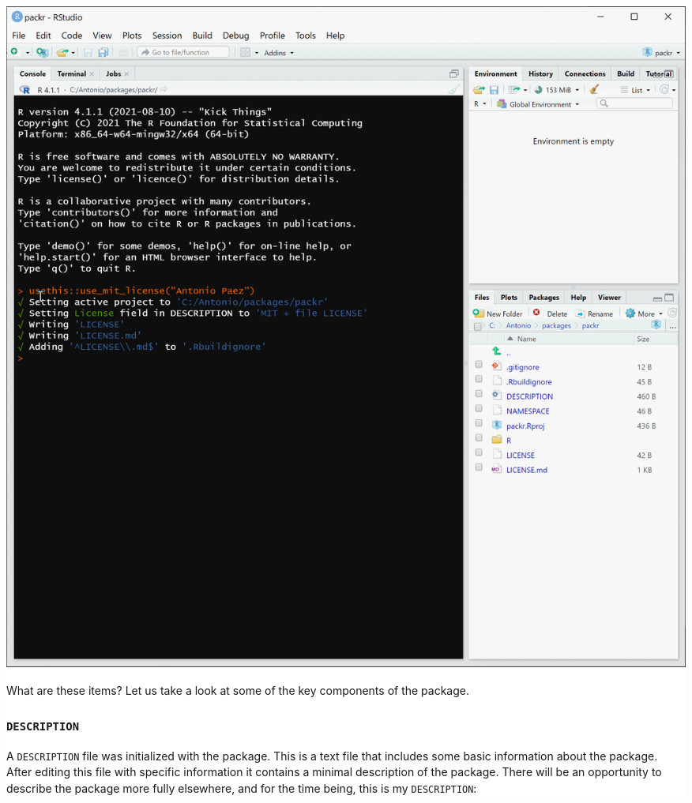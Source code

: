 ![New package after running `create_package()`](Session-7-Figure-2.png)

What are these items? Let us take a look at some of the key components
of the package.

### `DESCRIPTION`

A `DESCRIPTION` file was initialized with the package. This is a text
file that includes some basic information about the package. After
editing this file with specific information it contains a minimal
description of the package. There will be an opportunity to describe the
package more fully elsewhere, and for the time being, this is my
`DESCRIPTION`:
